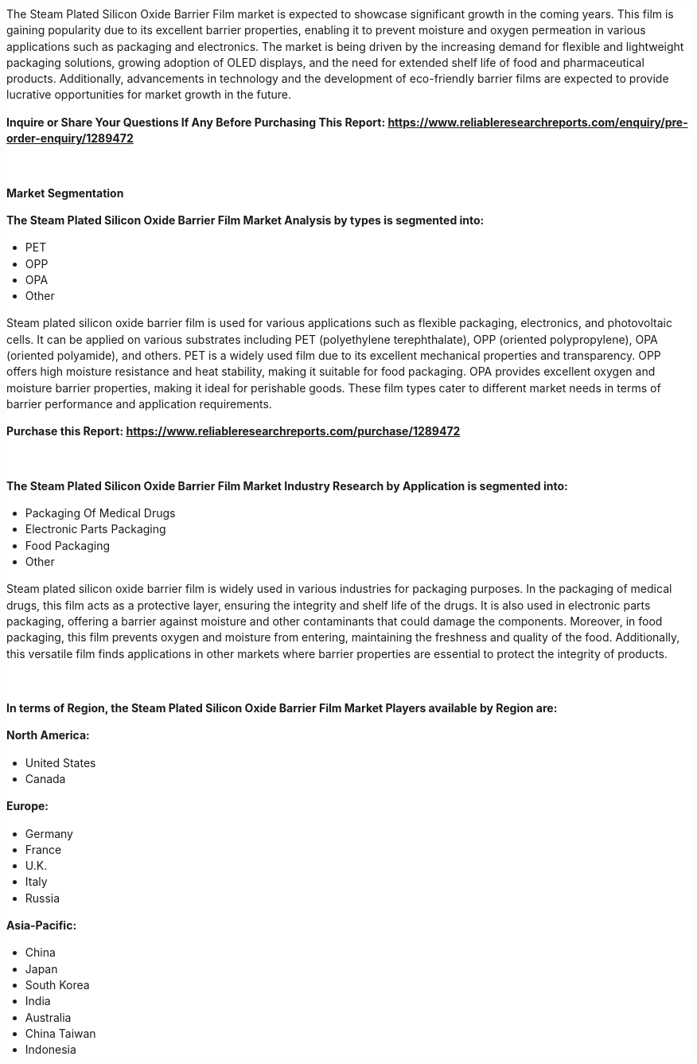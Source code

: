 <p><p>The Steam Plated Silicon Oxide Barrier Film market is expected to showcase significant growth in the coming years. This film is gaining popularity due to its excellent barrier properties, enabling it to prevent moisture and oxygen permeation in various applications such as packaging and electronics. The market is being driven by the increasing demand for flexible and lightweight packaging solutions, growing adoption of OLED displays, and the need for extended shelf life of food and pharmaceutical products. Additionally, advancements in technology and the development of eco-friendly barrier films are expected to provide lucrative opportunities for market growth in the future.</p></p>
<p><strong>Inquire or Share Your Questions If Any Before Purchasing This Report: <a href="https://www.reliableresearchreports.com/enquiry/pre-order-enquiry/1289472">https://www.reliableresearchreports.com/enquiry/pre-order-enquiry/1289472</a></strong></p>
<p>&nbsp;</p>
<p><strong>Market Segmentation</strong></p>
<p><strong>The Steam Plated Silicon Oxide Barrier Film Market Analysis by types is segmented into:</strong></p>
<p><ul><li>PET</li><li>OPP</li><li>OPA</li><li>Other</li></ul></p>
<p><p>Steam plated silicon oxide barrier film is used for various applications such as flexible packaging, electronics, and photovoltaic cells. It can be applied on various substrates including PET (polyethylene terephthalate), OPP (oriented polypropylene), OPA (oriented polyamide), and others. PET is a widely used film due to its excellent mechanical properties and transparency. OPP offers high moisture resistance and heat stability, making it suitable for food packaging. OPA provides excellent oxygen and moisture barrier properties, making it ideal for perishable goods. These film types cater to different market needs in terms of barrier performance and application requirements.</p></p>
<p><strong>Purchase this Report:&nbsp;<a href="https://www.reliableresearchreports.com/purchase/1289472">https://www.reliableresearchreports.com/purchase/1289472</a></strong></p>
<p>&nbsp;</p>
<p><strong>The Steam Plated Silicon Oxide Barrier Film Market Industry Research by Application is segmented into:</strong></p>
<p><ul><li>Packaging Of Medical Drugs</li><li>Electronic Parts Packaging</li><li>Food Packaging</li><li>Other</li></ul></p>
<p><p>Steam plated silicon oxide barrier film is widely used in various industries for packaging purposes. In the packaging of medical drugs, this film acts as a protective layer, ensuring the integrity and shelf life of the drugs. It is also used in electronic parts packaging, offering a barrier against moisture and other contaminants that could damage the components. Moreover, in food packaging, this film prevents oxygen and moisture from entering, maintaining the freshness and quality of the food. Additionally, this versatile film finds applications in other markets where barrier properties are essential to protect the integrity of products.</p></p>
<p>&nbsp;</p>
<p><strong>In terms of Region, the Steam Plated Silicon Oxide Barrier Film Market Players available by Region are:</strong></p>
<p>
    <p> <strong> North America: </strong>
        <ul>
            <li>United States</li>
            <li>Canada</li>
        </ul>
        </p> 
    <p> <strong> Europe: </strong>
        <ul>
            <li>Germany</li>
            <li>France</li>
            <li>U.K.</li>
            <li>Italy</li>
            <li>Russia</li>
        </ul>
        </p> 
    <p> <strong> Asia-Pacific: </strong>
        <ul>
            <li>China</li>
            <li>Japan</li>
            <li>South Korea</li>
            <li>India</li>
            <li>Australia</li>
            <li>China Taiwan</li>
            <li>Indonesia</li>